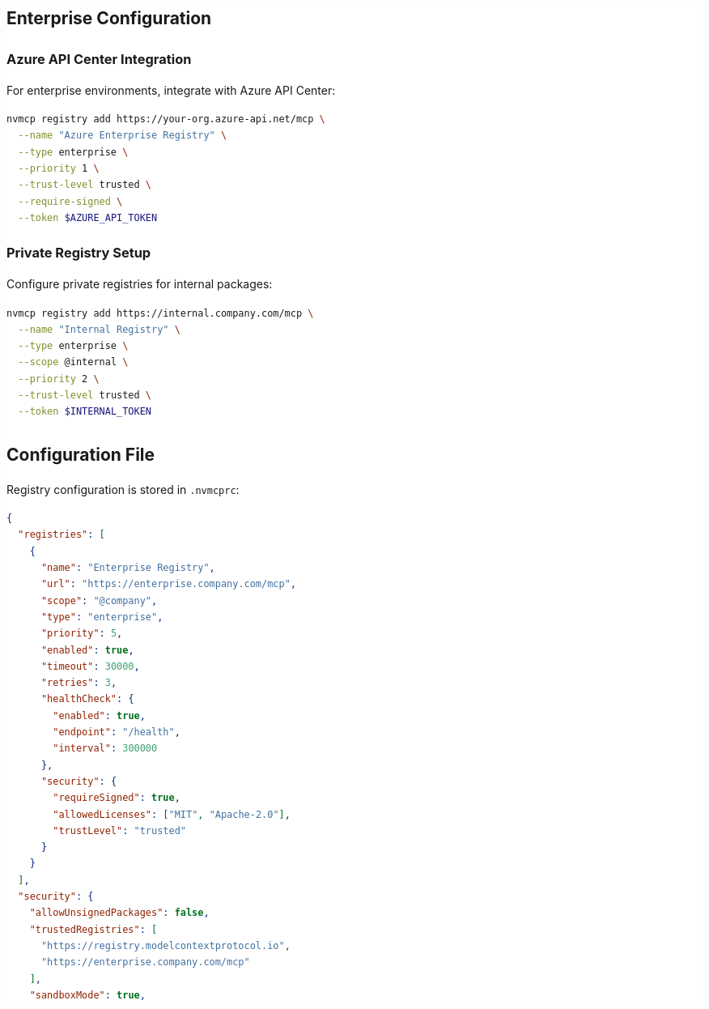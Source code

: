 ## Enterprise Configuration

### Azure API Center Integration

For enterprise environments, integrate with Azure API Center:

```bash
nvmcp registry add https://your-org.azure-api.net/mcp \
  --name "Azure Enterprise Registry" \
  --type enterprise \
  --priority 1 \
  --trust-level trusted \
  --require-signed \
  --token $AZURE_API_TOKEN
```

### Private Registry Setup

Configure private registries for internal packages:

```bash
nvmcp registry add https://internal.company.com/mcp \
  --name "Internal Registry" \
  --type enterprise \
  --scope @internal \
  --priority 2 \
  --trust-level trusted \
  --token $INTERNAL_TOKEN
```

## Configuration File

Registry configuration is stored in `.nvmcprc`:

```json
{
  "registries": [
    {
      "name": "Enterprise Registry",
      "url": "https://enterprise.company.com/mcp",
      "scope": "@company",
      "type": "enterprise",
      "priority": 5,
      "enabled": true,
      "timeout": 30000,
      "retries": 3,
      "healthCheck": {
        "enabled": true,
        "endpoint": "/health",
        "interval": 300000
      },
      "security": {
        "requireSigned": true,
        "allowedLicenses": ["MIT", "Apache-2.0"],
        "trustLevel": "trusted"
      }
    }
  ],
  "security": {
    "allowUnsignedPackages": false,
    "trustedRegistries": [
      "https://registry.modelcontextprotocol.io",
      "https://enterprise.company.com/mcp"
    ],
    "sandboxMode": true,
```
